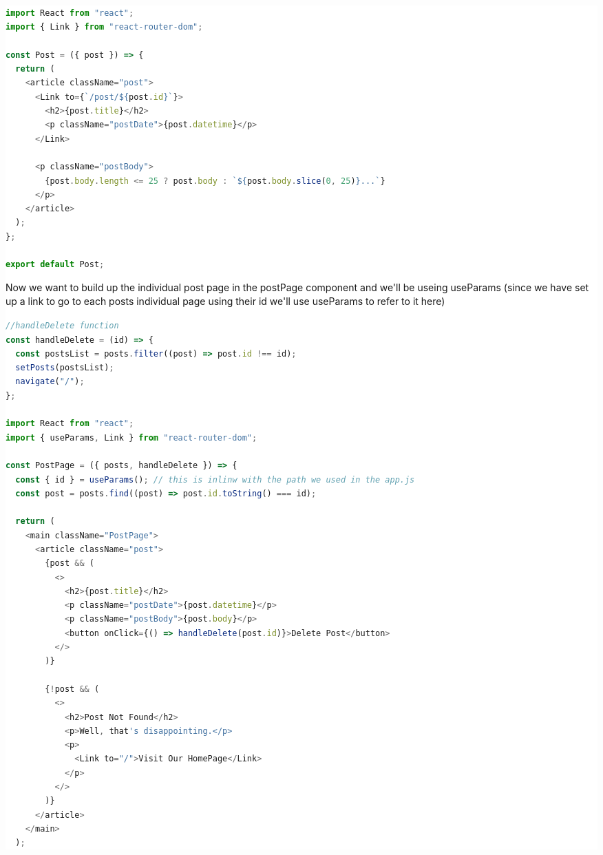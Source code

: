 ```js
import React from "react";
import { Link } from "react-router-dom";

const Post = ({ post }) => {
  return (
    <article className="post">
      <Link to={`/post/${post.id}`}>
        <h2>{post.title}</h2>
        <p className="postDate">{post.datetime}</p>
      </Link>

      <p className="postBody">
        {post.body.length <= 25 ? post.body : `${post.body.slice(0, 25)}...`}
      </p>
    </article>
  );
};

export default Post;
```

Now we want to build up the individual post page in the postPage component and we'll be useing useParams (since we have set up a link to go to each posts individual page using their id we'll use useParams to refer to it here)

```js
//handleDelete function
const handleDelete = (id) => {
  const postsList = posts.filter((post) => post.id !== id);
  setPosts(postsList);
  navigate("/");
};

import React from "react";
import { useParams, Link } from "react-router-dom";

const PostPage = ({ posts, handleDelete }) => {
  const { id } = useParams(); // this is inlinw with the path we used in the app.js
  const post = posts.find((post) => post.id.toString() === id);

  return (
    <main className="PostPage">
      <article className="post">
        {post && (
          <>
            <h2>{post.title}</h2>
            <p className="postDate">{post.datetime}</p>
            <p className="postBody">{post.body}</p>
            <button onClick={() => handleDelete(post.id)}>Delete Post</button>
          </>
        )}

        {!post && (
          <>
            <h2>Post Not Found</h2>
            <p>Well, that's disappointing.</p>
            <p>
              <Link to="/">Visit Our HomePage</Link>
            </p>
          </>
        )}
      </article>
    </main>
  );
```